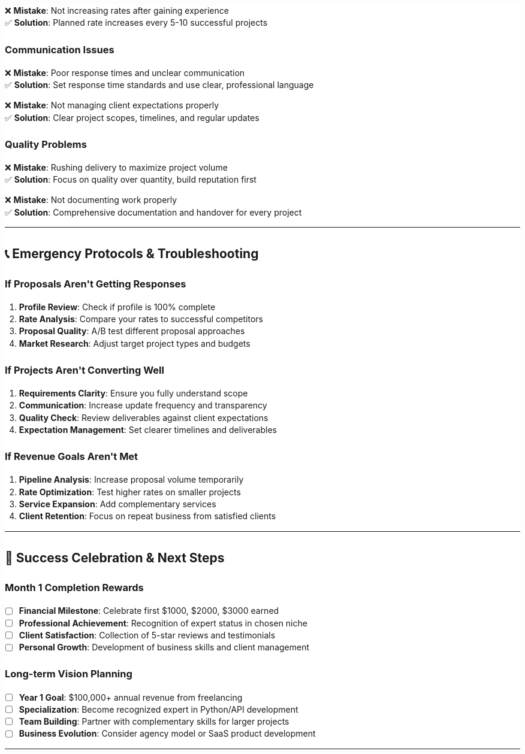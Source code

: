 ❌ **Mistake**: Not increasing rates after gaining experience  
✅ **Solution**: Planned rate increases every 5-10 successful projects

### Communication Issues
❌ **Mistake**: Poor response times and unclear communication  
✅ **Solution**: Set response time standards and use clear, professional language

❌ **Mistake**: Not managing client expectations properly  
✅ **Solution**: Clear project scopes, timelines, and regular updates

### Quality Problems
❌ **Mistake**: Rushing delivery to maximize project volume  
✅ **Solution**: Focus on quality over quantity, build reputation first

❌ **Mistake**: Not documenting work properly  
✅ **Solution**: Comprehensive documentation and handover for every project

---

## 📞 Emergency Protocols & Troubleshooting

### If Proposals Aren't Getting Responses
1. **Profile Review**: Check if profile is 100% complete
2. **Rate Analysis**: Compare your rates to successful competitors
3. **Proposal Quality**: A/B test different proposal approaches
4. **Market Research**: Adjust target project types and budgets

### If Projects Aren't Converting Well
1. **Requirements Clarity**: Ensure you fully understand scope
2. **Communication**: Increase update frequency and transparency
3. **Quality Check**: Review deliverables against client expectations
4. **Expectation Management**: Set clearer timelines and deliverables

### If Revenue Goals Aren't Met
1. **Pipeline Analysis**: Increase proposal volume temporarily
2. **Rate Optimization**: Test higher rates on smaller projects
3. **Service Expansion**: Add complementary services
4. **Client Retention**: Focus on repeat business from satisfied clients

---

## 🎉 Success Celebration & Next Steps

### Month 1 Completion Rewards
- [ ] **Financial Milestone**: Celebrate first $1000, $2000, $3000 earned
- [ ] **Professional Achievement**: Recognition of expert status in chosen niche
- [ ] **Client Satisfaction**: Collection of 5-star reviews and testimonials
- [ ] **Personal Growth**: Development of business skills and client management

### Long-term Vision Planning
- [ ] **Year 1 Goal**: $100,000+ annual revenue from freelancing
- [ ] **Specialization**: Become recognized expert in Python/API development
- [ ] **Team Building**: Partner with complementary skills for larger projects
- [ ] **Business Evolution**: Consider agency model or SaaS product development

---